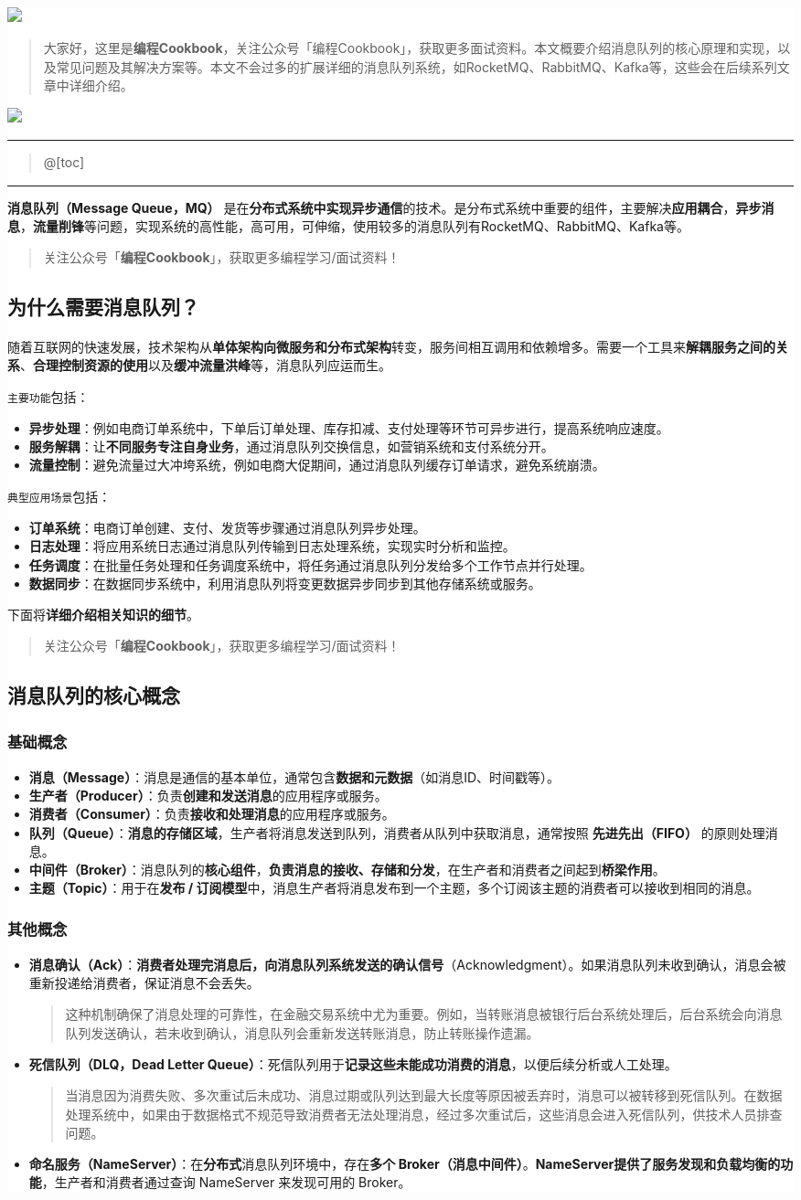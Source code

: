 ﻿![](https://github.com/CodingCookbook/MQ/blob/main/File/gzh.png)

> 大家好，这里是**编程Cookbook**，关注公众号「编程Cookbook」，获取更多面试资料。本文概要介绍消息队列的核心原理和实现，以及常见问题及其解决方案等。本文不会过多的扩展详细的消息队列系统，如RocketMQ、RabbitMQ、Kafka等，这些会在后续系列文章中详细介绍。

![](https://i-blog.csdnimg.cn/direct/40f4c8ceee7149ca96ad9c3ce0c95de9.png#pic_center)


---

> @[toc]

---

**消息队列（Message Queue，MQ）** 是在**分布式系统中实现异步通信**的技术。是分布式系统中重要的组件，主要解决**应用耦合**，**异步消息**，**流量削锋**等问题，实现系统的高性能，高可用，可伸缩，使用较多的消息队列有RocketMQ、RabbitMQ、Kafka等。

> 关注公众号「**编程Cookbook**」，获取更多编程学习/面试资料！


## 为什么需要消息队列？
随着互联网的快速发展，技术架构从**单体架构向微服务和分布式架构**转变，服务间相互调用和依赖增多。需要一个工具来**解耦服务之间的关系**、**合理控制资源的使用**以及**缓冲流量洪峰**等，消息队列应运而生。

`主要功能`包括：
- **异步处理**：例如电商订单系统中，下单后订单处理、库存扣减、支付处理等环节可异步进行，提高系统响应速度。
- **服务解耦**：让**不同服务专注自身业务**，通过消息队列交换信息，如营销系统和支付系统分开。
- **流量控制**：避免流量过大冲垮系统，例如电商大促期间，通过消息队列缓存订单请求，避免系统崩溃。

`典型应用场景`包括：
- **订单系统**：电商订单创建、支付、发货等步骤通过消息队列异步处理。
- **日志处理**：将应用系统日志通过消息队列传输到日志处理系统，实现实时分析和监控。
- **任务调度**：在批量任务处理和任务调度系统中，将任务通过消息队列分发给多个工作节点并行处理。
- **数据同步**：在数据同步系统中，利用消息队列将变更数据异步同步到其他存储系统或服务。

下面将**详细介绍相关知识的细节**。

> 关注公众号「**编程Cookbook**」，获取更多编程学习/面试资料！

## 消息队列的核心概念
### 基础概念
- **消息（Message）**：消息是通信的基本单位，通常包含**数据和元数据**（如消息ID、时间戳等）。
- **生产者（Producer）**：负责**创建和发送消息**的应用程序或服务。
- **消费者（Consumer）**：负责**接收和处理消息**的应用程序或服务。
- **队列（Queue）**：**消息的存储区域**，生产者将消息发送到队列，消费者从队列中获取消息，通常按照 **先进先出（FIFO）** 的原则处理消息。
- **中间件（Broker）**：消息队列的**核心组件**，**负责消息的接收、存储和分发**，在生产者和消费者之间起到**桥梁作用**。
- **主题（Topic）**：用于在**发布 / 订阅模型**中，消息生产者将消息发布到一个主题，多个订阅该主题的消费者可以接收到相同的消息。
### 其他概念
- **消息确认（Ack）**：**消费者处理完消息后，向消息队列系统发送的确认信号**（Acknowledgment）。如果消息队列未收到确认，消息会被重新投递给消费者，保证消息不会丢失。
   >这种机制确保了消息处理的可靠性，在金融交易系统中尤为重要。例如，当转账消息被银行后台系统处理后，后台系统会向消息队列发送确认，若未收到确认，消息队列会重新发送转账消息，防止转账操作遗漏。
- **死信队列（DLQ，Dead Letter Queue）**：死信队列用于**记录这些未能成功消费的消息**，以便后续分析或人工处理。
    > 当消息因为消费失败、多次重试后未成功、消息过期或队列达到最大长度等原因被丢弃时，消息可以被转移到死信队列。在数据处理系统中，如果由于数据格式不规范导致消费者无法处理消息，经过多次重试后，这些消息会进入死信队列，供技术人员排查问题。
- **命名服务（NameServer）**：在**分布式**消息队列环境中，存在**多个 Broker（消息中间件）**。**NameServer提供了服务发现和负载均衡的功能**，生产者和消费者通过查询 NameServer 来发现可用的 Broker。

